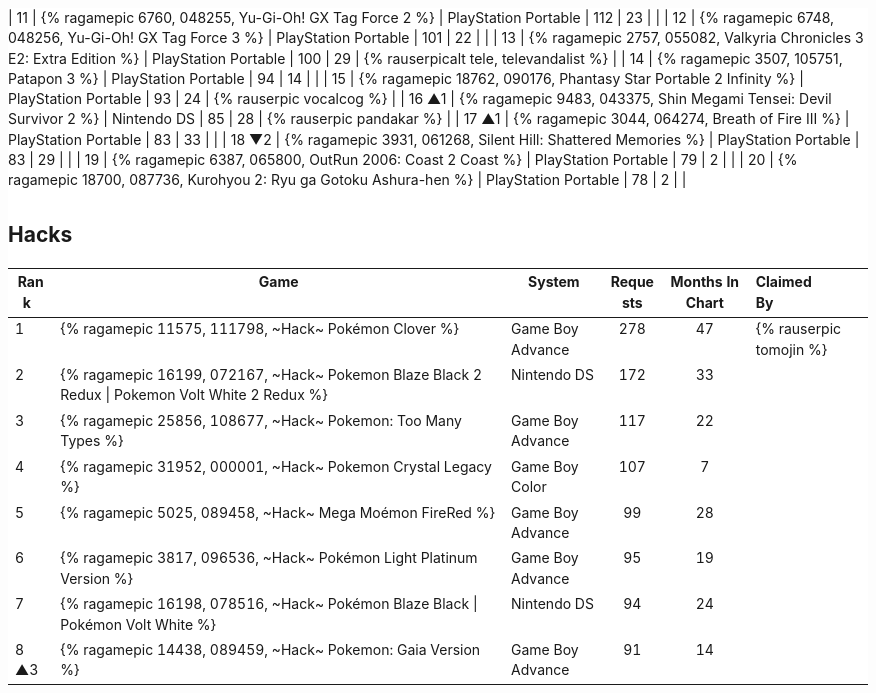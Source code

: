 | 11               | {% ragamepic 6760, 048255, Yu-Gi-Oh! GX Tag Force 2 %}                                             | PlayStation Portable |   112    |       23        |                                                                                                                  |
| 12               | {% ragamepic 6748, 048256, Yu-Gi-Oh! GX Tag Force 3 %}                                             | PlayStation Portable |   101    |       22        |                                                                                                                  |
| 13               | {% ragamepic 2757, 055082, Valkyria Chronicles 3 E2: Extra Edition %}                              | PlayStation Portable |   100    |       29        | {% rauserpicalt tele, televandalist %}                                                                                    |
| 14               | {% ragamepic 3507, 105751, Patapon 3 %}                                                            | PlayStation Portable |    94    |       14        |                                                                                                                  |
| 15               | {% ragamepic 18762, 090176, Phantasy Star Portable 2 Infinity %}                                   | PlayStation Portable |    93    |       24        | {% rauserpic vocalcog %}                                                                                         |
| 16 ▲1            | {% ragamepic 9483, 043375, Shin Megami Tensei: Devil Survivor 2 %}                                 | Nintendo DS          |    85    |       28        | {% rauserpic pandakar %}                                                                                         |
| 17 ▲1            | {% ragamepic 3044, 064274, Breath of Fire III %}                                                   | PlayStation Portable |    83    |       33        |                                                                                                                  |
| 18 ▼2            | {% ragamepic 3931, 061268, Silent Hill: Shattered Memories %}                                      | PlayStation Portable |    83    |       29        |                                                                                                                  |
| 19               | {% ragamepic 6387, 065800, OutRun 2006: Coast 2 Coast %}                                           | PlayStation Portable |    79    |        2        |                                                                                                                  |
| 20               | {% ragamepic 18700, 087736, Kurohyou 2: Ryu ga Gotoku Ashura-hen %}                                | PlayStation Portable |    78    |        2        |                                                                                                                  |

## Hacks

| Rank&nbsp;&nbsp; | Game                                                                                            | System             | Requests | Months In Chart | Claimed By&nbsp;&nbsp;&nbsp;&nbsp;&nbsp;&nbsp;&nbsp;&nbsp;&nbsp;&nbsp;&nbsp;&nbsp;&nbsp;&nbsp;&nbsp;&nbsp;&nbsp; |
| ---------------- | ----------------------------------------------------------------------------------------------- | ------------------ | :------: | :-------------: | :--------------------------------------------------------------------------------------------------------------- |
| 1                | {% ragamepic 11575, 111798, ~Hack~ Pokémon Clover %}                                            | Game Boy Advance   |   278    |       47        | {% rauserpic tomojin %}                                                                                          |
| 2                | {% ragamepic 16199, 072167, ~Hack~ Pokemon Blaze Black 2 Redux \| Pokemon Volt White 2 Redux %} | Nintendo DS        |   172    |       33        |                                                                                                                  |
| 3                | {% ragamepic 25856, 108677, ~Hack~ Pokemon: Too Many Types %}                                   | Game Boy Advance   |   117    |       22        |                                                                                                                  |
| 4                | {% ragamepic 31952, 000001, ~Hack~ Pokemon Crystal Legacy %}                                    | Game Boy Color     |   107    |        7        |                                                                                                                  |
| 5                | {% ragamepic 5025, 089458, ~Hack~ Mega Moémon FireRed %}                                        | Game Boy Advance   |    99    |       28        |                                                                                                                  |
| 6                | {% ragamepic 3817, 096536, ~Hack~ Pokémon Light Platinum Version %}                             | Game Boy Advance   |    95    |       19        |                                                                                                                  |
| 7                | {% ragamepic 16198, 078516, ~Hack~ Pokémon Blaze Black \| Pokémon Volt White %}                 | Nintendo DS        |    94    |       24        |                                                                                                                  |
| 8 ▲3             | {% ragamepic 14438, 089459, ~Hack~ Pokemon: Gaia Version %}                                     | Game Boy Advance   |    91    |       14        |                                                                                                                  |